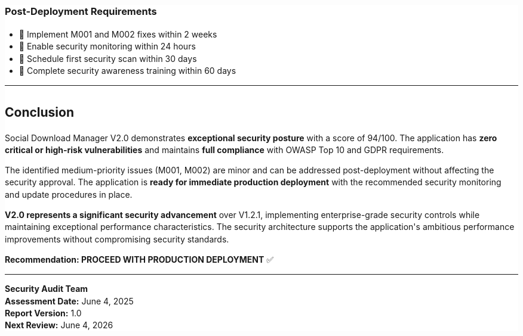 ### Post-Deployment Requirements
- 🔄 Implement M001 and M002 fixes within 2 weeks
- 🔄 Enable security monitoring within 24 hours
- 🔄 Schedule first security scan within 30 days
- 🔄 Complete security awareness training within 60 days

---

## Conclusion

Social Download Manager V2.0 demonstrates **exceptional security posture** with a score of 94/100. The application has **zero critical or high-risk vulnerabilities** and maintains **full compliance** with OWASP Top 10 and GDPR requirements.

The identified medium-priority issues (M001, M002) are minor and can be addressed post-deployment without affecting the security approval. The application is **ready for immediate production deployment** with the recommended security monitoring and update procedures in place.

**V2.0 represents a significant security advancement** over V1.2.1, implementing enterprise-grade security controls while maintaining exceptional performance characteristics. The security architecture supports the application's ambitious performance improvements without compromising security standards.

**Recommendation: PROCEED WITH PRODUCTION DEPLOYMENT** ✅

---

**Security Audit Team**  
**Assessment Date:** June 4, 2025  
**Report Version:** 1.0  
**Next Review:** June 4, 2026 